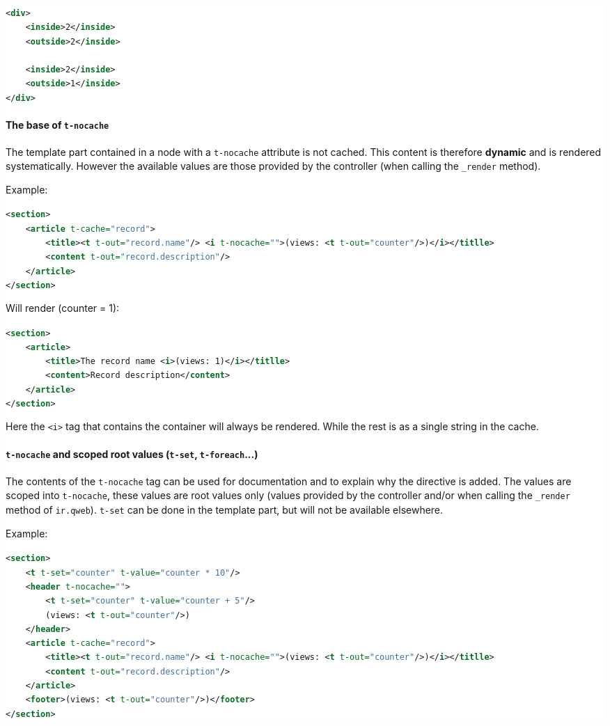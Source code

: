 ``` xml
<div>
    <inside>2</inside>
    <outside>2</inside>

    <inside>2</inside>
    <outside>1</inside>
</div>
```

#### The base of `t-nocache`

The template part contained in a node with a `t-nocache` attribute is
not cached. This content is therefore **dynamic** and is rendered
systematically. However the available values are those provided by the
controller (when calling the `_render` method).

Example:

``` xml
<section>
    <article t-cache="record">
        <title><t t-out="record.name"/> <i t-nocache="">(views: <t t-out="counter"/>)</i></titlle>
        <content t-out="record.description"/>
    </article>
</section>
```

Will render (counter = 1):

``` xml
<section>
    <article>
        <title>The record name <i>(views: 1)</i></titlle>
        <content>Record description</content>
    </article>
</section>
```

Here the `<i>` tag that contains the container will always be rendered.
While the rest is as a single string in the cache.

#### `t-nocache` and scoped root values (`t-set`, `t-foreach`...)

The contents of the `t-nocache` tag can be used for documentation and to
explain why the directive is added. The values are scoped into
`t-nocache`, these values are root values only (values provided by the
controller and/or when calling the `_render` method of `ir.qweb`).
`t-set` can be done in the template part, but will not be available
elsewhere.

Example:

``` xml
<section>
    <t t-set="counter" t-value="counter * 10"/>
    <header t-nocache="">
        <t t-set="counter" t-value="counter + 5"/>
        (views: <t t-out="counter"/>)
    </header>
    <article t-cache="record">
        <title><t t-out="record.name"/> <i t-nocache="">(views: <t t-out="counter"/>)</i></titlle>
        <content t-out="record.description"/>
    </article>
    <footer>(views: <t t-out="counter"/>)</footer>
</section>
```
